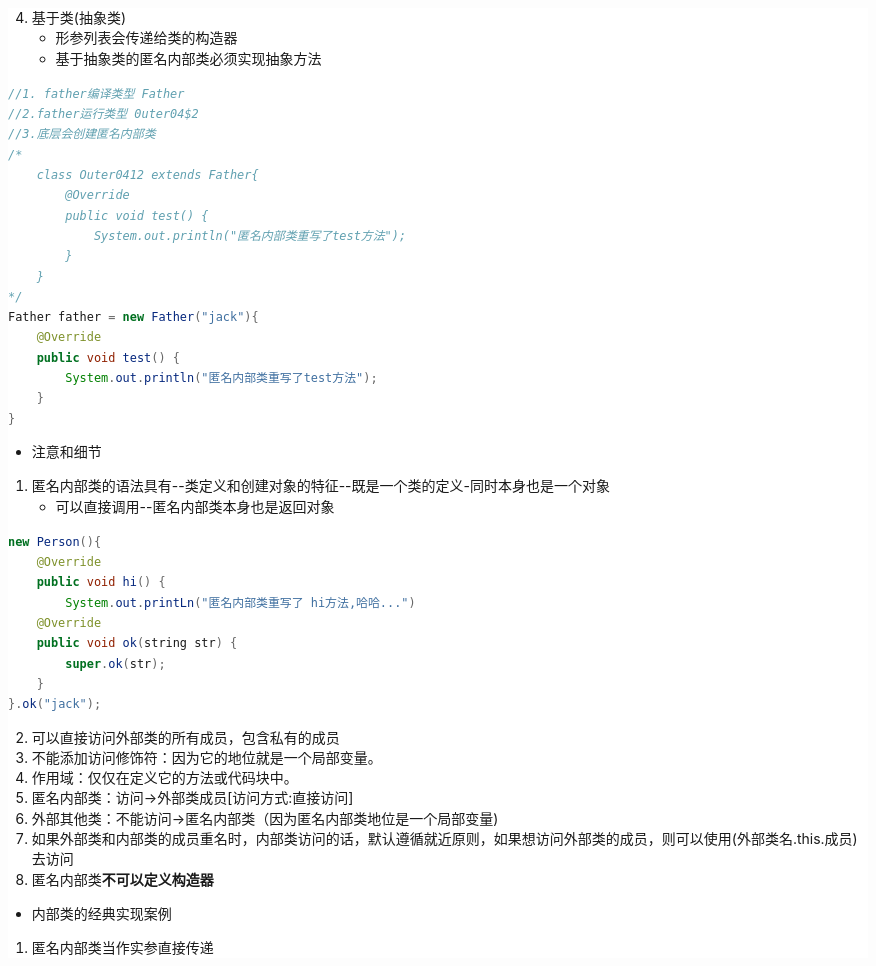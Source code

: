 4. 基于类(抽象类)
   - 形参列表会传递给类的构造器
   - 基于抽象类的匿名内部类必须实现抽象方法

```java
//1. father编译类型 Father
//2.father运行类型 0uter04$2
//3.底层会创建匿名内部类
/*
    class Outer0412 extends Father{
        @Override
        public void test() {
        	System.out.println("匿名内部类重写了test方法");
        }
	}
*/
Father father = new Father("jack"){
    @Override
    public void test() {
    	System.out.println("匿名内部类重写了test方法");
    }
}
```

- 注意和细节

1. 匿名内部类的语法具有--类定义和创建对象的特征--既是一个类的定义-同时本身也是一个对象
   - 可以直接调用--匿名内部类本身也是返回对象

```java
new Person(){
    @Override
    public void hi() {
    	System.out.printLn("匿名内部类重写了 hi方法,哈哈...")
    @Override
    public void ok(string str) {
    	super.ok(str);
    }
}.ok("jack");
```

2. 可以直接访问外部类的所有成员，包含私有的成员
3. 不能添加访问修饰符：因为它的地位就是一个局部变量。
4. 作用域：仅仅在定义它的方法或代码块中。
5. 匿名内部类：访问->外部类成员[访问方式:直接访问]
6. 外部其他类：不能访问->匿名内部类（因为匿名内部类地位是一个局部变量)
7. 如果外部类和内部类的成员重名时，内部类访问的话，默认遵循就近原则，如果想访问外部类的成员，则可以使用(外部类名.this.成员)去访问
7. 匿名内部类**不可以定义构造器**

- 内部类的经典实现案例

1. 匿名内部类当作实参直接传递

```java
